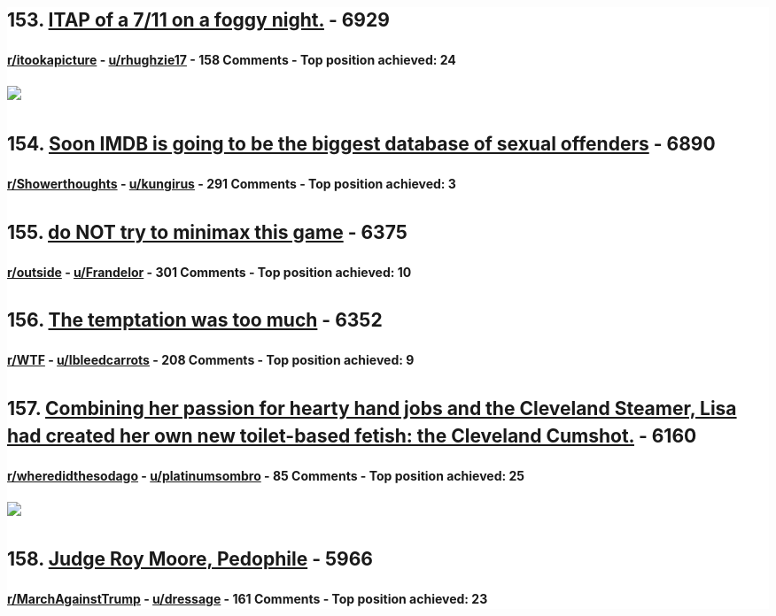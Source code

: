 ## 153. [ITAP of a 7/11 on a foggy night.](http://reddit.com/r/itookapicture/comments/7bz0pi/itap_of_a_711_on_a_foggy_night/) - 6929
#### [r/itookapicture](http://reddit.com/r/itookapicture) - [u/rhughzie17](http://reddit.com/u/rhughzie17) - 158 Comments - Top position achieved: 24

<a href="https://i.redd.it/yc9ww7kzx2xz.jpg"><img src="https://a.thumbs.redditmedia.com/cWw1-sOH7BIe8A0qhDKRBB21FL6w7GnEVuy1lFo0IC4.jpg"></img></a>

## 154. [Soon IMDB is going to be the biggest database of sexual offenders](http://reddit.com/r/Showerthoughts/comments/7c16mc/soon_imdb_is_going_to_be_the_biggest_database_of/) - 6890
#### [r/Showerthoughts](http://reddit.com/r/Showerthoughts) - [u/kungirus](http://reddit.com/u/kungirus) - 291 Comments - Top position achieved: 3

## 155. [do NOT try to minimax this game](http://reddit.com/r/outside/comments/7c50r2/do_not_try_to_minimax_this_game/) - 6375
#### [r/outside](http://reddit.com/r/outside) - [u/Frandelor](http://reddit.com/u/Frandelor) - 301 Comments - Top position achieved: 10

## 156. [The temptation was too much](http://reddit.com/r/WTF/comments/7c1f74/the_temptation_was_too_much/) - 6352
#### [r/WTF](http://reddit.com/r/WTF) - [u/Ibleedcarrots](http://reddit.com/u/Ibleedcarrots) - 208 Comments - Top position achieved: 9

## 157. [Combining her passion for hearty hand jobs and the Cleveland Steamer, Lisa had created her own new toilet-based fetish: the Cleveland Cumshot.](http://reddit.com/r/wheredidthesodago/comments/7c2apz/combining_her_passion_for_hearty_hand_jobs_and/) - 6160
#### [r/wheredidthesodago](http://reddit.com/r/wheredidthesodago) - [u/platinumsombro](http://reddit.com/u/platinumsombro) - 85 Comments - Top position achieved: 25

<a href="https://i.redd.it/04pklqgig6xz.gif"><img src="https://b.thumbs.redditmedia.com/J8KzP8ww-f8LtvdTLTol6eLAE2Hnper2m1gSvZINoKE.jpg"></img></a>

## 158. [Judge Roy Moore, Pedophile](http://reddit.com/r/MarchAgainstTrump/comments/7bydgt/judge_roy_moore_pedophile/) - 5966
#### [r/MarchAgainstTrump](http://reddit.com/r/MarchAgainstTrump) - [u/dressage](http://reddit.com/u/dressage) - 161 Comments - Top position achieved: 23
